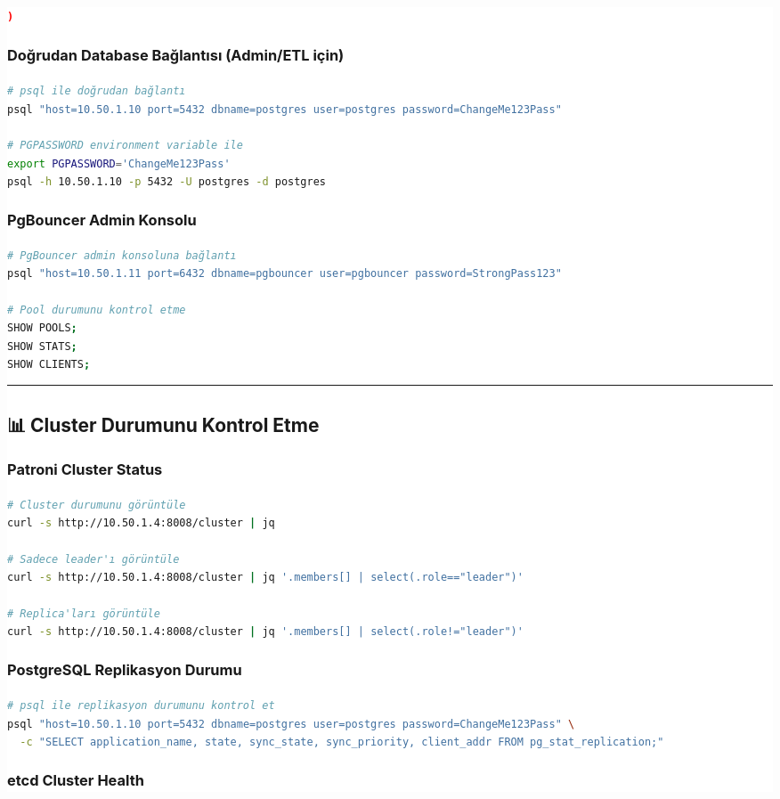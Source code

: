 ```bash
)
```

### Doğrudan Database Bağlantısı (Admin/ETL için)

```bash
# psql ile doğrudan bağlantı
psql "host=10.50.1.10 port=5432 dbname=postgres user=postgres password=ChangeMe123Pass"

# PGPASSWORD environment variable ile
export PGPASSWORD='ChangeMe123Pass'
psql -h 10.50.1.10 -p 5432 -U postgres -d postgres
```

### PgBouncer Admin Konsolu

```bash
# PgBouncer admin konsoluna bağlantı
psql "host=10.50.1.11 port=6432 dbname=pgbouncer user=pgbouncer password=StrongPass123"

# Pool durumunu kontrol etme
SHOW POOLS;
SHOW STATS;
SHOW CLIENTS;
```

---

## 📊 Cluster Durumunu Kontrol Etme

### Patroni Cluster Status

```bash
# Cluster durumunu görüntüle
curl -s http://10.50.1.4:8008/cluster | jq

# Sadece leader'ı görüntüle
curl -s http://10.50.1.4:8008/cluster | jq '.members[] | select(.role=="leader")'

# Replica'ları görüntüle
curl -s http://10.50.1.4:8008/cluster | jq '.members[] | select(.role!="leader")'
```

### PostgreSQL Replikasyon Durumu

```bash
# psql ile replikasyon durumunu kontrol et
psql "host=10.50.1.10 port=5432 dbname=postgres user=postgres password=ChangeMe123Pass" \
  -c "SELECT application_name, state, sync_state, sync_priority, client_addr FROM pg_stat_replication;"
```

### etcd Cluster Health
